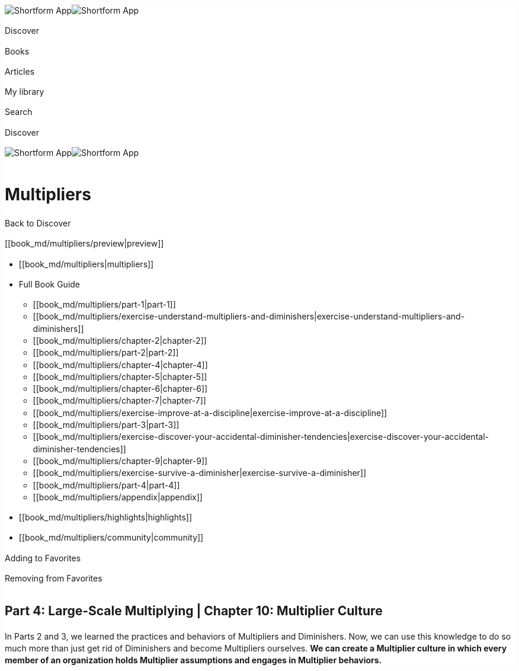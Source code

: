 ![Shortform App](/img/logo.36a2399e.svg)![Shortform App](/img/logo-dark.70c1b072.svg)

Discover

Books

Articles

My library

Search

Discover

![Shortform App](/img/logo.36a2399e.svg)![Shortform App](/img/logo-dark.70c1b072.svg)

# Multipliers

Back to Discover

[[book_md/multipliers/preview|preview]]

  * [[book_md/multipliers|multipliers]]
  * Full Book Guide

    * [[book_md/multipliers/part-1|part-1]]
    * [[book_md/multipliers/exercise-understand-multipliers-and-diminishers|exercise-understand-multipliers-and-diminishers]]
    * [[book_md/multipliers/chapter-2|chapter-2]]
    * [[book_md/multipliers/part-2|part-2]]
    * [[book_md/multipliers/chapter-4|chapter-4]]
    * [[book_md/multipliers/chapter-5|chapter-5]]
    * [[book_md/multipliers/chapter-6|chapter-6]]
    * [[book_md/multipliers/chapter-7|chapter-7]]
    * [[book_md/multipliers/exercise-improve-at-a-discipline|exercise-improve-at-a-discipline]]
    * [[book_md/multipliers/part-3|part-3]]
    * [[book_md/multipliers/exercise-discover-your-accidental-diminisher-tendencies|exercise-discover-your-accidental-diminisher-tendencies]]
    * [[book_md/multipliers/chapter-9|chapter-9]]
    * [[book_md/multipliers/exercise-survive-a-diminisher|exercise-survive-a-diminisher]]
    * [[book_md/multipliers/part-4|part-4]]
    * [[book_md/multipliers/appendix|appendix]]
  * [[book_md/multipliers/highlights|highlights]]
  * [[book_md/multipliers/community|community]]



Adding to Favorites 

Removing from Favorites 

## Part 4: Large-Scale Multiplying | Chapter 10: Multiplier Culture

In Parts 2 and 3, we learned the practices and behaviors of Multipliers and Diminishers. Now, we can use this knowledge to do so much more than just get rid of Diminishers and become Multipliers ourselves. **We can create a Multiplier culture in which every member of an organization holds Multiplier assumptions and engages in Multiplier behaviors.**
